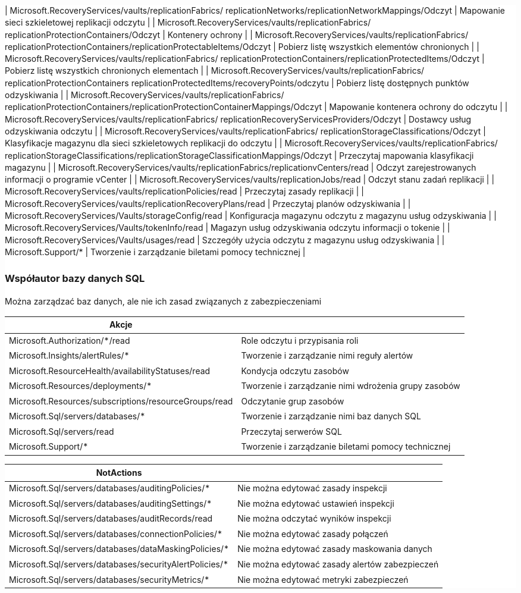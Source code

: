 | Microsoft.RecoveryServices/vaults/replicationFabrics/ replicationNetworks/replicationNetworkMappings/Odczyt  | Mapowanie sieci szkieletowej replikacji odczytu |
| Microsoft.RecoveryServices/vaults/replicationFabrics/ replicationProtectionContainers/Odczyt  |  Kontenery ochrony |
| Microsoft.RecoveryServices/vaults/replicationFabrics/ replicationProtectionContainers/replicationProtectableItems/Odczyt  | Pobierz listę wszystkich elementów chronionych |
| Microsoft.RecoveryServices/vaults/replicationFabrics/ replicationProtectionContainers/replicationProtectedItems/Odczyt  | Pobierz listę wszystkich chronionych elementach |
| Microsoft.RecoveryServices/vaults/replicationFabrics/ replicationProtectionContainers replicationProtectedItems/recoveryPoints/odczytu  | Pobierz listę dostępnych punktów odzyskiwania |
| Microsoft.RecoveryServices/vaults/replicationFabrics/ replicationProtectionContainers/replicationProtectionContainerMappings/Odczyt  | Mapowanie kontenera ochrony do odczytu |
| Microsoft.RecoveryServices/vaults/replicationFabrics/ replicationRecoveryServicesProviders/Odczyt  | Dostawcy usług odzyskiwania odczytu |
| Microsoft.RecoveryServices/vaults/replicationFabrics/ replicationStorageClassifications/Odczyt  | Klasyfikacje magazynu dla sieci szkieletowych replikacji do odczytu |
| Microsoft.RecoveryServices/vaults/replicationFabrics/ replicationStorageClassifications/replicationStorageClassificationMappings/Odczyt  |  Przeczytaj mapowania klasyfikacji magazynu |
| Microsoft.RecoveryServices/vaults/replicationFabrics/replicationvCenters/read  |  Odczyt zarejestrowanych informacji o programie vCenter |
| Microsoft.RecoveryServices/vaults/replicationJobs/read  |  Odczyt stanu zadań replikacji |
| Microsoft.RecoveryServices/vaults/replicationPolicies/read  |  Przeczytaj zasady replikacji |
| Microsoft.RecoveryServices/vaults/replicationRecoveryPlans/read  |  Przeczytaj planów odzyskiwania |
| Microsoft.RecoveryServices/Vaults/storageConfig/read  |  Konfiguracja magazynu odczytu z magazynu usług odzyskiwania |
| Microsoft.RecoveryServices/Vaults/tokenInfo/read  |  Magazyn usług odzyskiwania odczytu informacji o tokenie |
| Microsoft.RecoveryServices/Vaults/usages/read  |  Szczegóły użycia odczytu z magazynu usług odzyskiwania |
| Microsoft.Support/*  |  Tworzenie i zarządzanie biletami pomocy technicznej |

### <a name="sql-db-contributor"></a>Współautor bazy danych SQL
Można zarządzać baz danych, ale nie ich zasad związanych z zabezpieczeniami

| **Akcje** |  |
| --- | --- |
| Microsoft.Authorization/*/read |Role odczytu i przypisania roli |
| Microsoft.Insights/alertRules/* |Tworzenie i zarządzanie nimi reguły alertów |
| Microsoft.ResourceHealth/availabilityStatuses/read |Kondycja odczytu zasobów |
| Microsoft.Resources/deployments/* |Tworzenie i zarządzanie nimi wdrożenia grupy zasobów |
| Microsoft.Resources/subscriptions/resourceGroups/read |Odczytanie grup zasobów |
| Microsoft.Sql/servers/databases/* |Tworzenie i zarządzanie nimi baz danych SQL |
| Microsoft.Sql/servers/read |Przeczytaj serwerów SQL |
| Microsoft.Support/* |Tworzenie i zarządzanie biletami pomocy technicznej |

| **NotActions** |  |
| --- | --- |
| Microsoft.Sql/servers/databases/auditingPolicies/* |Nie można edytować zasady inspekcji |
| Microsoft.Sql/servers/databases/auditingSettings/* |Nie można edytować ustawień inspekcji |
| Microsoft.Sql/servers/databases/auditRecords/read |Nie można odczytać wyników inspekcji |
| Microsoft.Sql/servers/databases/connectionPolicies/* |Nie można edytować zasady połączeń |
| Microsoft.Sql/servers/databases/dataMaskingPolicies/* |Nie można edytować zasady maskowania danych |
| Microsoft.Sql/servers/databases/securityAlertPolicies/* |Nie można edytować zasady alertów zabezpieczeń |
| Microsoft.Sql/servers/databases/securityMetrics/* |Nie można edytować metryki zabezpieczeń |